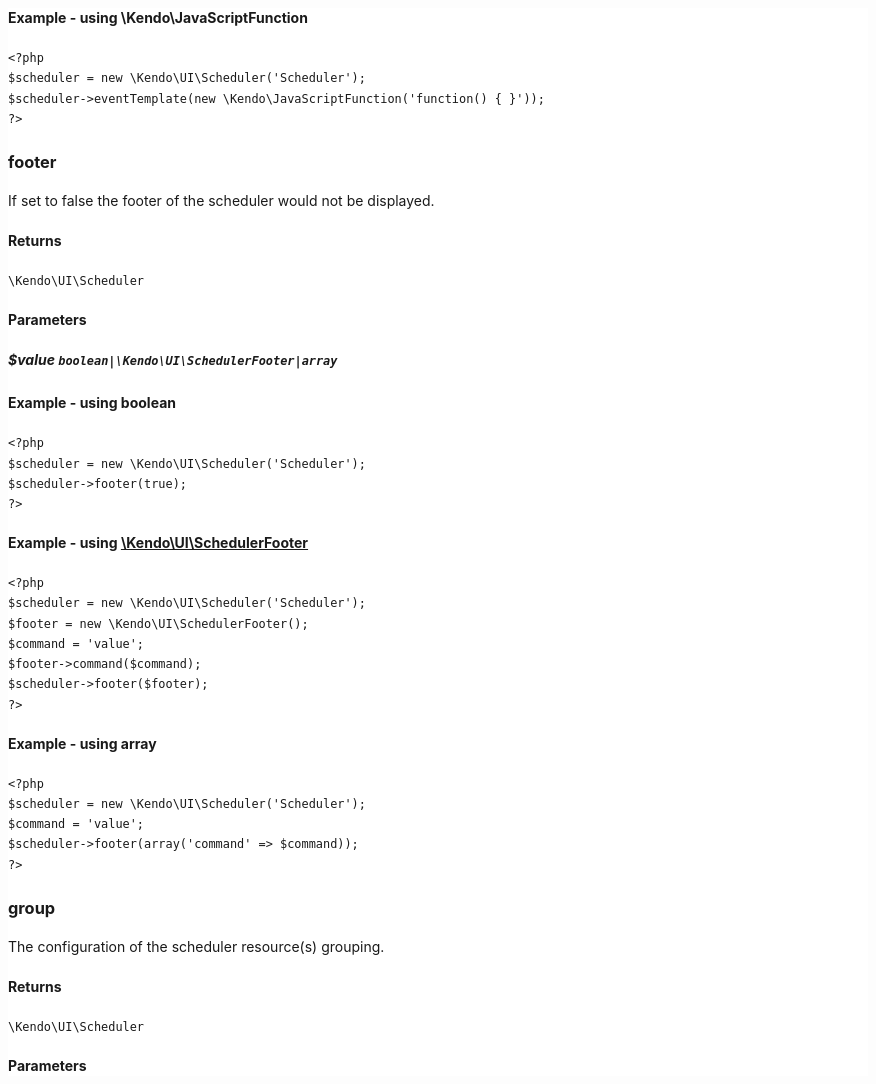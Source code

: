 #### Example  - using \Kendo\JavaScriptFunction
    <?php
    $scheduler = new \Kendo\UI\Scheduler('Scheduler');
    $scheduler->eventTemplate(new \Kendo\JavaScriptFunction('function() { }'));
    ?>

### footer

If set to false the footer of the scheduler would not be displayed.

#### Returns
`\Kendo\UI\Scheduler`

#### Parameters

##### $value `boolean|\Kendo\UI\SchedulerFooter|array`




#### Example  - using boolean
    <?php
    $scheduler = new \Kendo\UI\Scheduler('Scheduler');
    $scheduler->footer(true);
    ?>


#### Example - using [\Kendo\UI\SchedulerFooter](/api/wrappers/php/Kendo/UI/SchedulerFooter)
    <?php
    $scheduler = new \Kendo\UI\Scheduler('Scheduler');
    $footer = new \Kendo\UI\SchedulerFooter();
    $command = 'value';
    $footer->command($command);
    $scheduler->footer($footer);
    ?>

#### Example - using array

    <?php
    $scheduler = new \Kendo\UI\Scheduler('Scheduler');
    $command = 'value';
    $scheduler->footer(array('command' => $command));
    ?>

### group

The configuration of the scheduler resource(s) grouping.

#### Returns
`\Kendo\UI\Scheduler`

#### Parameters
